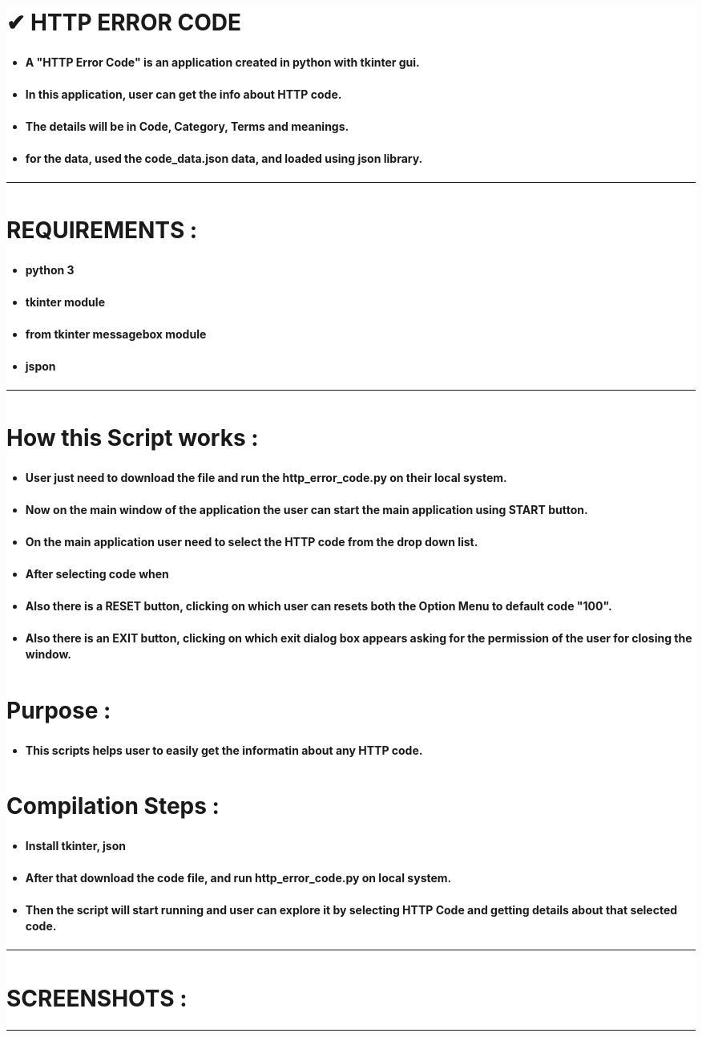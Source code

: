 # ✔ HTTP ERROR CODE
- #### A "HTTP Error Code" is an application created in python with tkinter gui.
- #### In this application, user can get the info about HTTP code.
- #### The details will be in Code, Category, Terms and meanings.
- #### for the data, used the code_data.json data, and loaded using json library.

****

# REQUIREMENTS :
- #### python 3
- #### tkinter module
- #### from tkinter messagebox module
- #### jspon

****

# How this Script works :
- #### User just need to download the file and run the http_error_code.py on their local system.
- #### Now on the main window of the application the user can start the main application using START button.
- #### On the main application user need to select the HTTP code from the drop down list.
- #### After selecting code when
- #### Also there is a RESET button, clicking on which user can resets both the Option Menu to default code "100".
- #### Also there is an EXIT button, clicking on which exit dialog box appears asking for the permission of the user for closing the window.

# Purpose :
- #### This scripts helps user to easily get the informatin about any HTTP code.

# Compilation Steps :
- #### Install tkinter, json
- #### After that download the code file, and run http_error_code.py on local system.
- #### Then the script will start running and user can explore it by selecting HTTP Code and getting details about that selected code.

****

# SCREENSHOTS :

****

<p align="center">